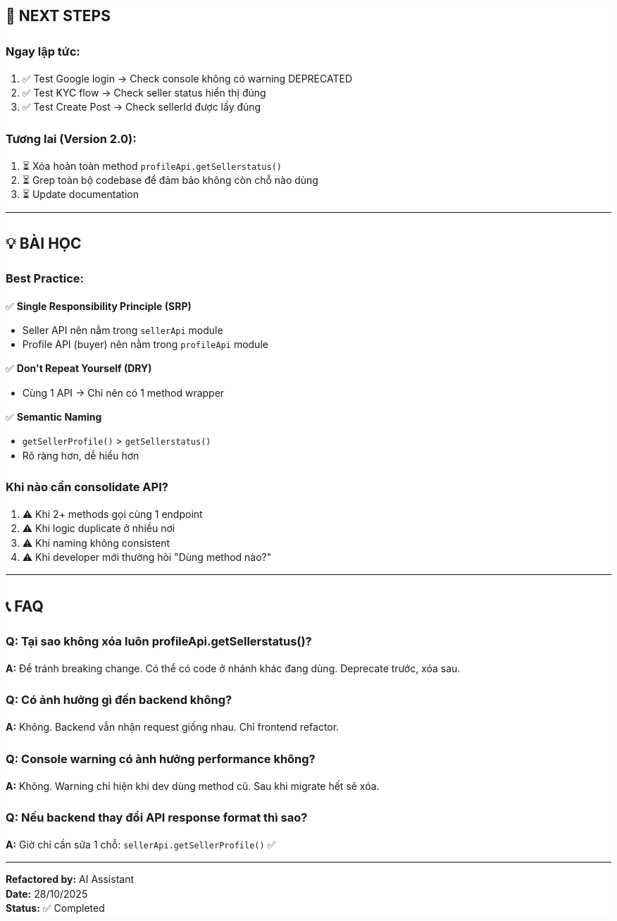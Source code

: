 
## 🚀 **NEXT STEPS**

### **Ngay lập tức:**
1. ✅ Test Google login → Check console không có warning DEPRECATED
2. ✅ Test KYC flow → Check seller status hiển thị đúng
3. ✅ Test Create Post → Check sellerId được lấy đúng

### **Tương lai (Version 2.0):**
1. ⏳ Xóa hoàn toàn method `profileApi.getSellerstatus()`
2. ⏳ Grep toàn bộ codebase để đảm bảo không còn chỗ nào dùng
3. ⏳ Update documentation

---

## 💡 **BÀI HỌC**

### **Best Practice:**
✅ **Single Responsibility Principle (SRP)**
- Seller API nên nằm trong `sellerApi` module
- Profile API (buyer) nên nằm trong `profileApi` module

✅ **Don't Repeat Yourself (DRY)**
- Cùng 1 API → Chỉ nên có 1 method wrapper

✅ **Semantic Naming**
- `getSellerProfile()` > `getSellerstatus()`
- Rõ ràng hơn, dễ hiểu hơn

### **Khi nào cần consolidate API?**
1. ⚠️ Khi 2+ methods gọi cùng 1 endpoint
2. ⚠️ Khi logic duplicate ở nhiều nơi
3. ⚠️ Khi naming không consistent
4. ⚠️ Khi developer mới thường hỏi "Dùng method nào?"

---

## 📞 **FAQ**

### **Q: Tại sao không xóa luôn profileApi.getSellerstatus()?**
**A:** Để tránh breaking change. Có thể có code ở nhánh khác đang dùng. Deprecate trước, xóa sau.

### **Q: Có ảnh hưởng gì đến backend không?**
**A:** Không. Backend vẫn nhận request giống nhau. Chỉ frontend refactor.

### **Q: Console warning có ảnh hưởng performance không?**
**A:** Không. Warning chỉ hiện khi dev dùng method cũ. Sau khi migrate hết sẽ xóa.

### **Q: Nếu backend thay đổi API response format thì sao?**
**A:** Giờ chỉ cần sửa 1 chỗ: `sellerApi.getSellerProfile()` ✅

---

**Refactored by:** AI Assistant  
**Date:** 28/10/2025  
**Status:** ✅ Completed

